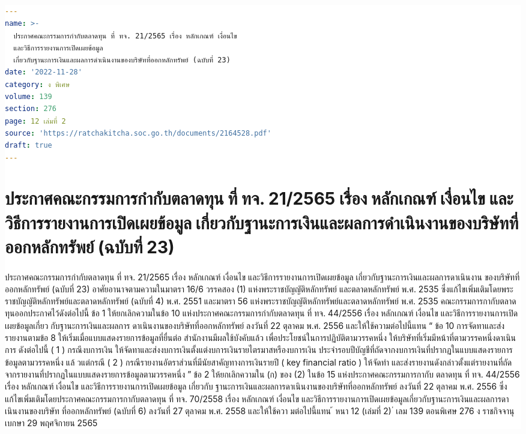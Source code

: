 ```yaml
---
name: >-
  ประกาศคณะกรรมการกำกับตลาดทุน ที่ ทจ. 21/2565 เรื่อง หลักเกณฑ์ เงื่อนไข
  และวิธีการรายงานการเปิดเผยข้อมูล
  เกี่ยวกับฐานะการเงินและผลการดำเนินงานของบริษัทที่ออกหลักทรัพย์ (ฉบับที่ 23)
date: '2022-11-28'
category: ง พิเศษ
volume: 139
section: 276
page: 12 เล่มที่ 2
source: 'https://ratchakitcha.soc.go.th/documents/2164528.pdf'
draft: true
---
```


# ประกาศคณะกรรมการกำกับตลาดทุน ที่ ทจ. 21/2565 เรื่อง หลักเกณฑ์ เงื่อนไข และวิธีการรายงานการเปิดเผยข้อมูล เกี่ยวกับฐานะการเงินและผลการดำเนินงานของบริษัทที่ออกหลักทรัพย์ (ฉบับที่ 23)

ประกาศคณะกรรมการกำกับตลาดทุน ที่ ทจ. 21/2565 เรื่อง หลักเกณฑ์ เงื่อนไข และวิธีการรายงานการเปิดเผยข้อมูล เกี่ยวกับฐานะการเงินและผลการดาเนินงาน ของบริษัทที่ออกหลักทรัพย์ (ฉบับที่ 23) อาศัยอานาจตามความในมาตรา 16/6 วรรคสอง (1) แห่งพระราชบัญญัติหลักทรัพย์ และตลาดหลักทรัพย์ พ.ศ. 2535 ซึ่งแก้ไขเพิ่มเติมโดยพระราชบัญญัติหลักทรัพย์และตลาดหลักทรัพย์ (ฉบับที่ 4) พ.ศ. 2551 และมาตรา 56 แห่งพระราชบัญญัติหลักทรัพย์และตลาดหลักทรัพย์ พ.ศ. 2535 คณะกรรมการกากับตลาดทุนออกประกาศไว้ดังต่อไปนี้ ข้อ 1 ให้ยกเลิกความในข้อ 10 แห่งประกาศคณะกรรมการกำกับตลาดทุน ที่ ทจ. 44/2556 เรื่อง หลักเกณฑ์ เงื่อนไข และวิธีการรายงานการเปิดเผยข้อมูลเกี่ยว กับฐานะการเงินและผลการ ดาเนินงานของบริษัทที่ออกหลักทรัพย์ ลงวันที่ 22 ตุลาคม พ.ศ. 2556 และให้ใช้ความต่อไปนี้แทน “ ข้อ 10 การจัดทาและส่งรายงานตามข้อ 8 ให้เริ่มเมื่อแบบแสดงรายการข้อมูลที่ยื่นต่อ สำนักงานมีผลใช้บังคับแล้ว เพื่อประโยชน์ในการปฏิบัติตามวรรคหนึ่ง ให้บริษัทที่เริ่มมีหน้าที่ตามวรรคหนึ่งดาเนินการ ดังต่อไปนี้ ( 1 ) กรณีงบการเงิน ให้จัดทาและส่งงบการเงินตั้งแต่งบการเงินรายไตรมาสหรืองบการเงิน ประจำรอบปีบัญชีที่ถัดจากงบการเงินที่ปรากฏในแบบแสดงรายการข้อมูลตามวรรคหนึ่ง แล้ วแต่กรณี ( 2 ) กรณีรายงานอัตราส่วนที่มีนัยสาคัญทางการเงินรายปี ( key financial ratio ) ให้จัดทำ และส่งรายงานดังกล่าวตั้งแต่รายงานที่ถัดจากรายงานที่ปรากฏในแบบแสดงรายการข้อมูลตามวรรคหนึ่ง ” ข้อ 2 ให้ยกเลิกความใน (ก) ของ (2) ในข้อ 15 แห่งประกาศคณะกรรมการกากับ ตลาดทุน ที่ ทจ. 44/2556 เรื่อง หลักเกณฑ์ เงื่อนไข และวิธีการรายงานการเปิดเผยข้อมูล เกี่ยวกับ ฐานะการเงินและผลการดาเนินงานของบริษัทที่ออกหลักทรัพย์ ลงวันที่ 22 ตุลาคม พ.ศ. 2556 ซึ่งแก้ไขเพิ่มเติมโดยประกาศคณะกรรมการกากับตลาดทุน ที่ ทจ. 70/2558 เรื่อง หลักเกณฑ์ เงื่อนไข และวิธีการรายงานการเปิดเผยข้อมูลเกี่ยวกับฐานะการเงินและผลการดาเนินงานของบริษัท ที่ออกหลักทรัพย์ (ฉบับที่ 6) ลงวันที่ 27 ตุลาคม พ.ศ. 2558 และให้ใช้ควา มต่อไปนี้แทน ้ หนา 12 (เล่มที่ 2) ่ เลม 139 ตอนพิเศษ 276 ง ราชกิจจานุเบกษา 29 พฤศจิกายน 2565
